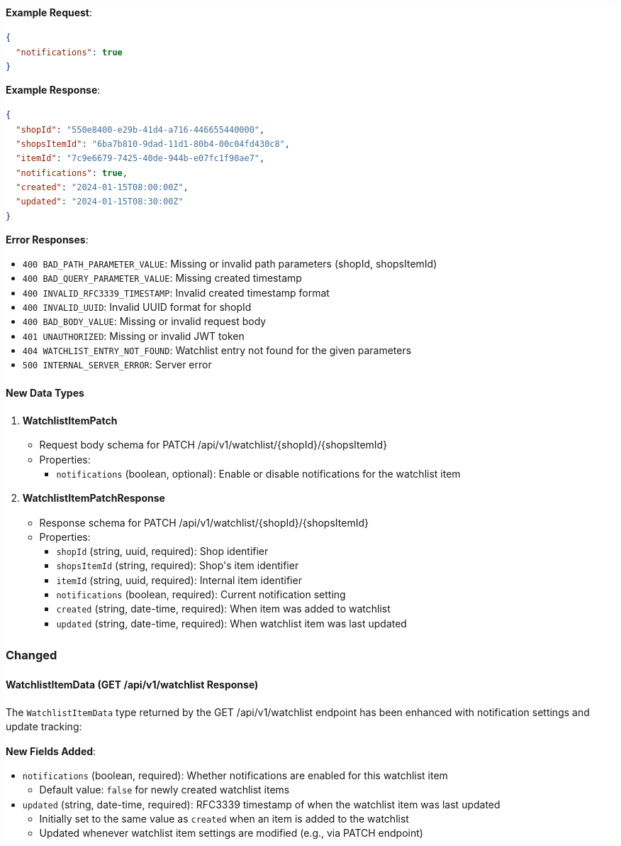 **Example Request**:
```json
{
  "notifications": true
}
```

**Example Response**:
```json
{
  "shopId": "550e8400-e29b-41d4-a716-446655440000",
  "shopsItemId": "6ba7b810-9dad-11d1-80b4-00c04fd430c8",
  "itemId": "7c9e6679-7425-40de-944b-e07fc1f90ae7",
  "notifications": true,
  "created": "2024-01-15T08:00:00Z",
  "updated": "2024-01-15T08:30:00Z"
}
```

**Error Responses**:
- `400 BAD_PATH_PARAMETER_VALUE`: Missing or invalid path parameters (shopId, shopsItemId)
- `400 BAD_QUERY_PARAMETER_VALUE`: Missing created timestamp
- `400 INVALID_RFC3339_TIMESTAMP`: Invalid created timestamp format
- `400 INVALID_UUID`: Invalid UUID format for shopId
- `400 BAD_BODY_VALUE`: Missing or invalid request body
- `401 UNAUTHORIZED`: Missing or invalid JWT token
- `404 WATCHLIST_ENTRY_NOT_FOUND`: Watchlist entry not found for the given parameters
- `500 INTERNAL_SERVER_ERROR`: Server error

#### New Data Types

1. **WatchlistItemPatch**
   - Request body schema for PATCH /api/v1/watchlist/{shopId}/{shopsItemId}
   - Properties:
     - `notifications` (boolean, optional): Enable or disable notifications for the watchlist item

2. **WatchlistItemPatchResponse**
   - Response schema for PATCH /api/v1/watchlist/{shopId}/{shopsItemId}
   - Properties:
     - `shopId` (string, uuid, required): Shop identifier
     - `shopsItemId` (string, required): Shop's item identifier
     - `itemId` (string, uuid, required): Internal item identifier
     - `notifications` (boolean, required): Current notification setting
     - `created` (string, date-time, required): When item was added to watchlist
     - `updated` (string, date-time, required): When watchlist item was last updated

### Changed

#### WatchlistItemData (GET /api/v1/watchlist Response)

The `WatchlistItemData` type returned by the GET /api/v1/watchlist endpoint has been enhanced with notification settings and update tracking:

**New Fields Added**:
- `notifications` (boolean, required): Whether notifications are enabled for this watchlist item
  - Default value: `false` for newly created watchlist items
- `updated` (string, date-time, required): RFC3339 timestamp of when the watchlist item was last updated
  - Initially set to the same value as `created` when an item is added to the watchlist
  - Updated whenever watchlist item settings are modified (e.g., via PATCH endpoint)
